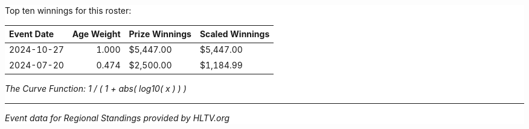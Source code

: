 Top ten winnings for this roster:<br />

| Event Date | Age Weight | Prize Winnings | Scaled Winnings |
| :- | -: | :- | :- |
| 2024-10-27 |      1.000 | $5,447.00      | $5,447.00       |
| 2024-07-20 |      0.474 | $2,500.00      | $1,184.99       |


<span id="curveFunction"></span>_The Curve Function: 1 / ( 1 + abs( log10( x ) ) )_<br />

---
_Event data for Regional Standings provided by HLTV.org_<br />
